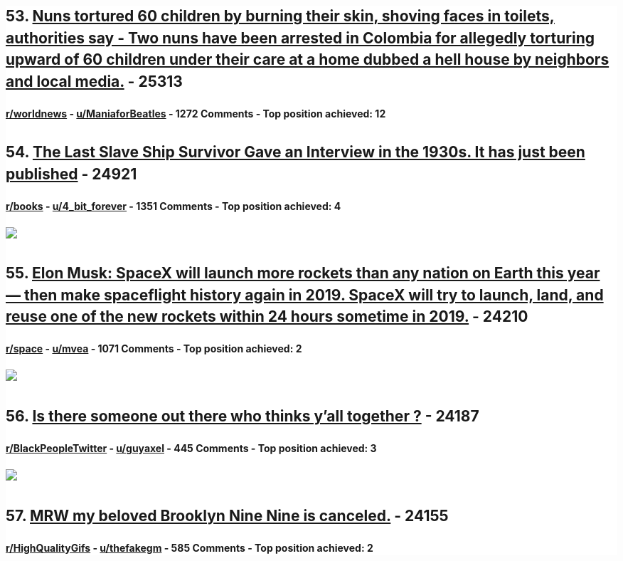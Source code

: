## 53. [Nuns tortured 60 children by burning their skin, shoving faces in toilets, authorities say - Two nuns have been arrested in Colombia for allegedly torturing upward of 60 children under their care at a home dubbed a hell house by neighbors and local media.](http://reddit.com/r/worldnews/comments/8iodpo/nuns_tortured_60_children_by_burning_their_skin/) - 25313
#### [r/worldnews](http://reddit.com/r/worldnews) - [u/ManiaforBeatles](http://reddit.com/u/ManiaforBeatles) - 1272 Comments - Top position achieved: 12

## 54. [The Last Slave Ship Survivor Gave an Interview in the 1930s. It has just been published](http://reddit.com/r/books/comments/8ipo7s/the_last_slave_ship_survivor_gave_an_interview_in/) - 24921
#### [r/books](http://reddit.com/r/books) - [u/4_bit_forever](http://reddit.com/u/4_bit_forever) - 1351 Comments - Top position achieved: 4

<a href="https://www.history.com/news/zora-neale-hurston-barracoon-slave-clotilda-survivor"><img src="https://b.thumbs.redditmedia.com/5pwupiW4-zlrhtpG5YkwjAbnnL78j-IFs1HoJ-S03iA.jpg"></img></a>

## 55. [Elon Musk: SpaceX will launch more rockets than any nation on Earth this year — then make spaceflight history again in 2019. SpaceX will try to launch, land, and reuse one of the new rockets within 24 hours sometime in 2019.](http://reddit.com/r/space/comments/8irbyb/elon_musk_spacex_will_launch_more_rockets_than/) - 24210
#### [r/space](http://reddit.com/r/space) - [u/mvea](http://reddit.com/u/mvea) - 1071 Comments - Top position achieved: 2

<a href="http://www.businessinsider.com/elon-musk-spacex-falcon-9-rocket-launch-rate-2018-5/?r=US&amp;IR=T"><img src="https://b.thumbs.redditmedia.com/p5Dr0EMTMFtSwlbjUc6kupoJLJmYdGa7ZK84ye9lBiU.jpg"></img></a>

## 56. [Is there someone out there who thinks y’all together ?](http://reddit.com/r/BlackPeopleTwitter/comments/8ird61/is_there_someone_out_there_who_thinks_yall/) - 24187
#### [r/BlackPeopleTwitter](http://reddit.com/r/BlackPeopleTwitter) - [u/guyaxel](http://reddit.com/u/guyaxel) - 445 Comments - Top position achieved: 3

<a href="https://i.redd.it/j3ewce9onax01.jpg"><img src="https://b.thumbs.redditmedia.com/PLwYTk4mneT3br3uMCWMUdmcGYwqTMAl0CHKmnq96KI.jpg"></img></a>

## 57. [MRW my beloved Brooklyn Nine Nine is canceled.](http://reddit.com/r/HighQualityGifs/comments/8imiot/mrw_my_beloved_brooklyn_nine_nine_is_canceled/) - 24155
#### [r/HighQualityGifs](http://reddit.com/r/HighQualityGifs) - [u/thefakegm](http://reddit.com/u/thefakegm) - 585 Comments - Top position achieved: 2
